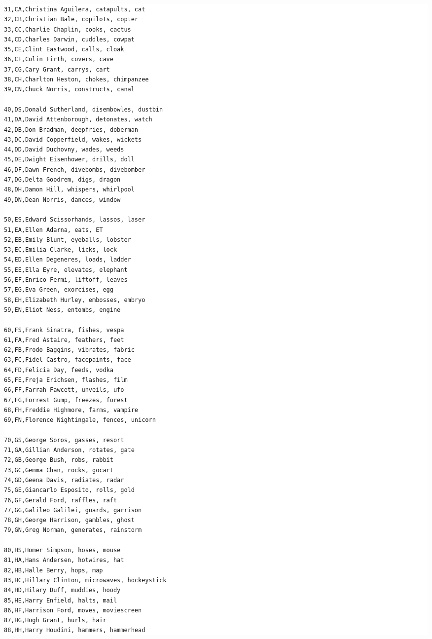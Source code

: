 ```
31,CA,Christina Aguilera, catapults, cat
32,CB,Christian Bale, copilots, copter
33,CC,Charlie Chaplin, cooks, cactus
34,CD,Charles Darwin, cuddles, cowpat
35,CE,Clint Eastwood, calls, cloak
36,CF,Colin Firth, covers, cave
37,CG,Cary Grant, carrys, cart
38,CH,Charlton Heston, chokes, chimpanzee
39,CN,Chuck Norris, constructs, canal

40,DS,Donald Sutherland, disembowles, dustbin
41,DA,David Attenborough, detonates, watch
42,DB,Don Bradman, deepfries, doberman
43,DC,David Copperfield, wakes, wickets
44,DD,David Duchovny, wades, weeds
45,DE,Dwight Eisenhower, drills, doll
46,DF,Dawn French, divebombs, divebomber
47,DG,Delta Goodrem, digs, dragon
48,DH,Damon Hill, whispers, whirlpool
49,DN,Dean Norris, dances, window

50,ES,Edward Scissorhands, lassos, laser
51,EA,Ellen Adarna, eats, ET
52,EB,Emily Blunt, eyeballs, lobster
53,EC,Emilia Clarke, licks, lock
54,ED,Ellen Degeneres, loads, ladder
55,EE,Ella Eyre, elevates, elephant
56,EF,Enrico Fermi, liftoff, leaves
57,EG,Eva Green, exorcises, egg
58,EH,Elizabeth Hurley, embosses, embryo
59,EN,Eliot Ness, entombs, engine

60,FS,Frank Sinatra, fishes, vespa
61,FA,Fred Astaire, feathers, feet
62,FB,Frodo Baggins, vibrates, fabric
63,FC,Fidel Castro, facepaints, face
64,FD,Felicia Day, feeds, vodka
65,FE,Freja Erichsen, flashes, film
66,FF,Farrah Fawcett, unveils, ufo
67,FG,Forrest Gump, freezes, forest
68,FH,Freddie Highmore, farms, vampire
69,FN,Florence Nightingale, fences, unicorn

70,GS,George Soros, gasses, resort
71,GA,Gillian Anderson, rotates, gate
72,GB,George Bush, robs, rabbit
73,GC,Gemma Chan, rocks, gocart
74,GD,Geena Davis, radiates, radar
75,GE,Giancarlo Esposito, rolls, gold
76,GF,Gerald Ford, raffles, raft
77,GG,Galileo Galilei, guards, garrison
78,GH,George Harrison, gambles, ghost
79,GN,Greg Norman, generates, rainstorm

80,HS,Homer Simpson, hoses, mouse
81,HA,Hans Andersen, hotwires, hat
82,HB,Halle Berry, hops, map
83,HC,Hillary Clinton, microwaves, hockeystick
84,HD,Hilary Duff, muddies, hoody
85,HE,Harry Enfield, halts, mail
86,HF,Harrison Ford, moves, moviescreen
87,HG,Hugh Grant, hurls, hair
88,HH,Harry Houdini, hammers, hammerhead
```